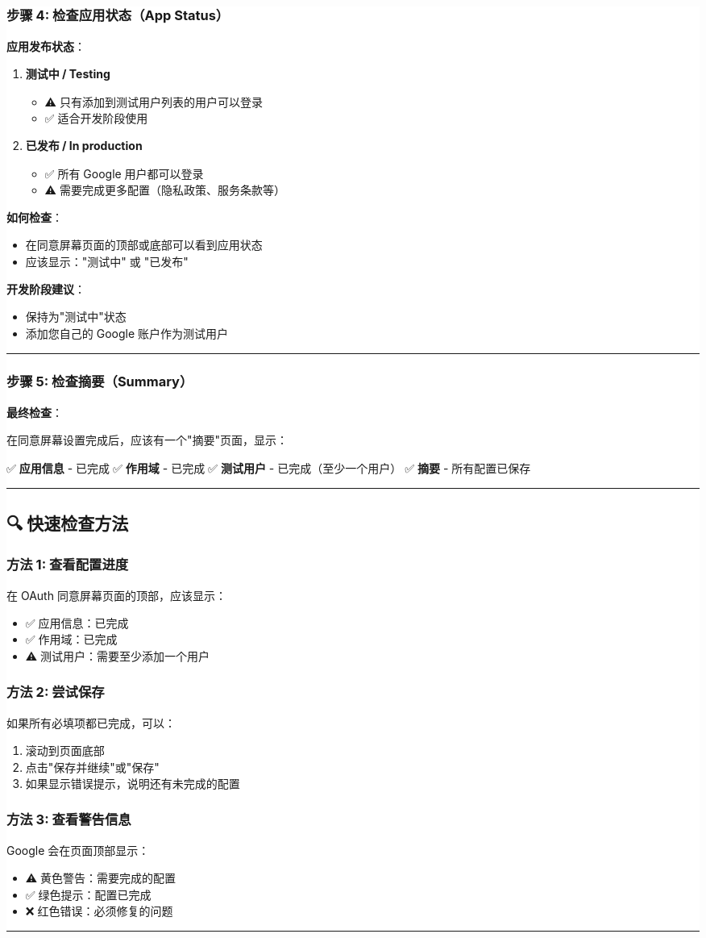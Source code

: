 
### 步骤 4: 检查应用状态（App Status）

**应用发布状态**：

1. **测试中 / Testing**
   - ⚠️ 只有添加到测试用户列表的用户可以登录
   - ✅ 适合开发阶段使用

2. **已发布 / In production**
   - ✅ 所有 Google 用户都可以登录
   - ⚠️ 需要完成更多配置（隐私政策、服务条款等）

**如何检查**：
- 在同意屏幕页面的顶部或底部可以看到应用状态
- 应该显示："测试中" 或 "已发布"

**开发阶段建议**：
- 保持为"测试中"状态
- 添加您自己的 Google 账户作为测试用户

---

### 步骤 5: 检查摘要（Summary）

**最终检查**：

在同意屏幕设置完成后，应该有一个"摘要"页面，显示：

✅ **应用信息** - 已完成
✅ **作用域** - 已完成
✅ **测试用户** - 已完成（至少一个用户）
✅ **摘要** - 所有配置已保存

---

## 🔍 快速检查方法

### 方法 1: 查看配置进度

在 OAuth 同意屏幕页面的顶部，应该显示：
- ✅ 应用信息：已完成
- ✅ 作用域：已完成
- ⚠️ 测试用户：需要至少添加一个用户

### 方法 2: 尝试保存

如果所有必填项都已完成，可以：
1. 滚动到页面底部
2. 点击"保存并继续"或"保存"
3. 如果显示错误提示，说明还有未完成的配置

### 方法 3: 查看警告信息

Google 会在页面顶部显示：
- ⚠️ 黄色警告：需要完成的配置
- ✅ 绿色提示：配置已完成
- ❌ 红色错误：必须修复的问题

---